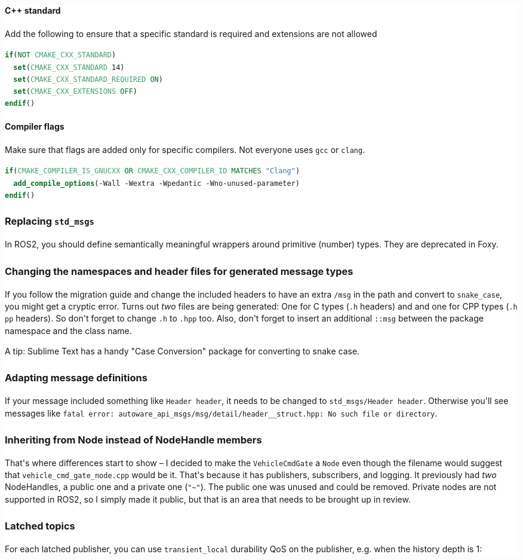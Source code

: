 #### C++ standard
Add the following to ensure that a specific standard is required and extensions are not allowed

```cmake
if(NOT CMAKE_CXX_STANDARD)
  set(CMAKE_CXX_STANDARD 14)
  set(CMAKE_CXX_STANDARD_REQUIRED ON)
  set(CMAKE_CXX_EXTENSIONS OFF)
endif()
```

#### Compiler flags
Make sure that flags are added only for specific compilers. Not everyone uses `gcc` or `clang`.

```cmake
if(CMAKE_COMPILER_IS_GNUCXX OR CMAKE_CXX_COMPILER_ID MATCHES "Clang")
  add_compile_options(-Wall -Wextra -Wpedantic -Wno-unused-parameter)
endif()
```

### Replacing `std_msgs`
In ROS2, you should define semantically meaningful wrappers around primitive (number) types. They are deprecated in Foxy.


### Changing the namespaces and header files for generated message types
If you follow the migration guide and change the included headers to have an extra `/msg` in the path and convert to `snake_case`, you might get a cryptic error. Turns out _two_ files are being generated: One for C types (`.h` headers) and and one for CPP types (`.hpp` headers). So don't forget to change `.h` to `.hpp` too. Also, don't forget to insert an additional `::msg` between the package namespace and the class name.

A tip: Sublime Text has a handy "Case Conversion" package for converting to snake case.


### Adapting message definitions
If your message included something like `Header header`, it needs to be changed to `std_msgs/Header header`. Otherwise you'll see messages like `fatal error: autoware_api_msgs/msg/detail/header__struct.hpp: No such file or directory`.


### Inheriting from Node instead of NodeHandle members
That's where differences start to show – I decided to make the `VehicleCmdGate` a `Node` even though the filename would suggest that `vehicle_cmd_gate_node.cpp` would be it. That's because it has publishers, subscribers, and logging. It previously had _two_ NodeHandles, a public one and a private one (`"~"`). The public one was unused and could be removed. Private nodes are not supported in ROS2, so I simply made it public, but that is an area that needs to be brought up in review.


### Latched topics
For each latched publisher, you can use `transient_local` durability QoS on the publisher, e.g. when the history depth is 1:
